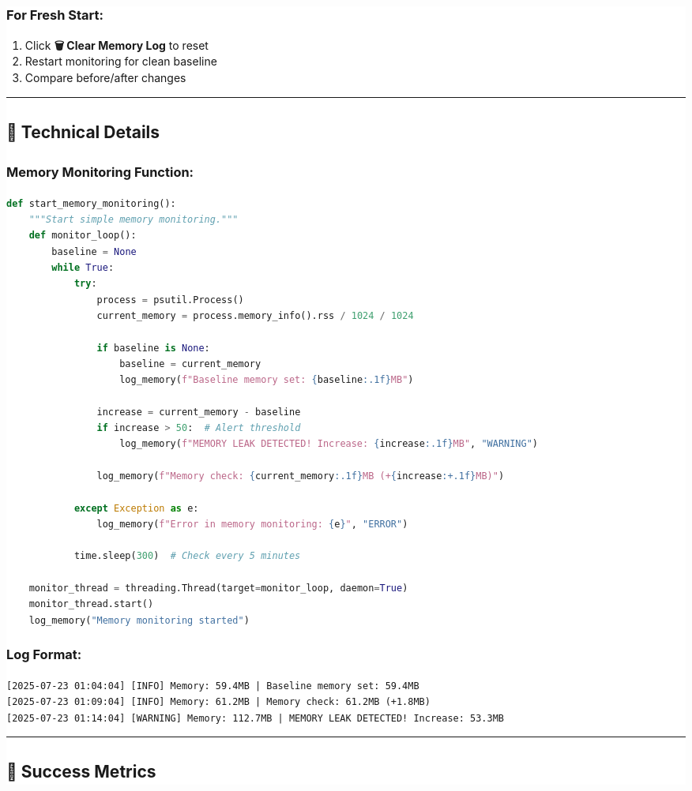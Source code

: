 ### **For Fresh Start**:
1. Click **🗑️ Clear Memory Log** to reset
2. Restart monitoring for clean baseline
3. Compare before/after changes

---

## 🔧 **Technical Details**

### **Memory Monitoring Function**:
```python
def start_memory_monitoring():
    """Start simple memory monitoring."""
    def monitor_loop():
        baseline = None
        while True:
            try:
                process = psutil.Process()
                current_memory = process.memory_info().rss / 1024 / 1024
                
                if baseline is None:
                    baseline = current_memory
                    log_memory(f"Baseline memory set: {baseline:.1f}MB")
                
                increase = current_memory - baseline
                if increase > 50:  # Alert threshold
                    log_memory(f"MEMORY LEAK DETECTED! Increase: {increase:.1f}MB", "WARNING")
                
                log_memory(f"Memory check: {current_memory:.1f}MB (+{increase:+.1f}MB)")
                
            except Exception as e:
                log_memory(f"Error in memory monitoring: {e}", "ERROR")
            
            time.sleep(300)  # Check every 5 minutes
    
    monitor_thread = threading.Thread(target=monitor_loop, daemon=True)
    monitor_thread.start()
    log_memory("Memory monitoring started")
```

### **Log Format**:
```
[2025-07-23 01:04:04] [INFO] Memory: 59.4MB | Baseline memory set: 59.4MB
[2025-07-23 01:09:04] [INFO] Memory: 61.2MB | Memory check: 61.2MB (+1.8MB)
[2025-07-23 01:14:04] [WARNING] Memory: 112.7MB | MEMORY LEAK DETECTED! Increase: 53.3MB
```

---

## 🎉 **Success Metrics**
